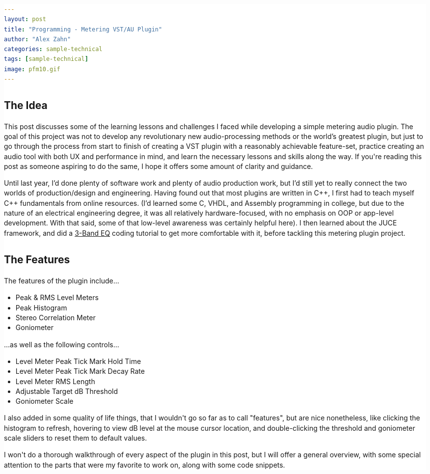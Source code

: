 ```yaml
---
layout: post
title: "Programming - Metering VST/AU Plugin"
author: "Alex Zahn"
categories: sample-technical
tags: [sample-technical]
image: pfm10.gif
---
```


## The Idea

This post discusses some of the learning lessons and challenges I faced while developing a simple metering audio plugin. The goal of this project was not to develop any revolutionary new audio-processing methods or the world’s greatest plugin, but just to go through the process from start to finish of creating a VST plugin with a reasonably achievable feature-set, practice creating an audio tool with both UX and performance in mind, and learn the necessary lessons and skills along the way. If you're reading this post as someone aspiring to do the same, I hope it offers some amount of clarity and guidance.

Until last year, I’d done plenty of software work and plenty of audio production work, but I’d still yet to really connect the two worlds of production/design and engineering. Having found out that most plugins are written in C++, I first had to teach myself C++ fundamentals from online resources. (I’d learned some C, VHDL, and Assembly programming in college, but due to the nature of an electrical engineering degree, it was all relatively hardware-focused, with no emphasis on OOP or app-level development. With that said, some of that low-level awareness was certainly helpful here). I then learned about the JUCE framework, and did a [3-Band EQ](https://www.instagram.com/p/CiPDISZrqiq/) coding tutorial to get more comfortable with it, before tackling this metering plugin project.

## The Features

The features of the plugin include...

* Peak & RMS Level Meters
* Peak Histogram
* Stereo Correlation Meter
* Goniometer

...as well as the following controls... 

* Level Meter Peak Tick Mark Hold Time
* Level Meter Peak Tick Mark Decay Rate
* Level Meter RMS Length
* Adjustable Target dB Threshold
* Goniometer Scale

I also added in some quality of life things, that I wouldn't go so far as to call "features", but are nice nonetheless, like clicking the histogram to refresh, hovering to view dB level at the mouse cursor location, and double-clicking the threshold and goniometer scale sliders to reset them to default values.

I won't do a thorough walkthrough of every aspect of the plugin in this post, but I will offer a general overview, with some special attention to the parts that were my favorite to work on, along with some code snippets. 
